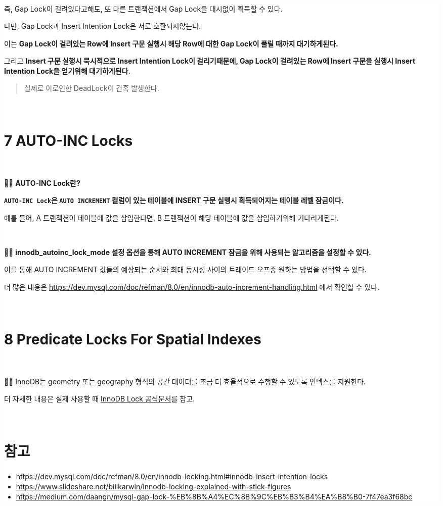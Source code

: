 즉, Gap Lock이 걸려있다고해도, 또 다른 트랜잭션에서 Gap Lock을 대시없이 획득할 수 있다.

다만, Gap Lock과 Insert Intention Lock은 서로 호환되지않는다.

이는 **Gap Lock이 걸려있는 Row에 Insert 구문 실행시 해당 Row에 대한 Gap Lock이 풀릴 때까지 대기하게된다.**

그리고 **Insert 구문 실행시 묵시적으로 Insert Intention Lock이 걸리기때문에, Gap Lock이 걸려있는 Row에 Insert 구문을 실행시 Insert Intention Lock을 얻기위해 대기하게된다.**

> 실제로 이로인한 DeadLock이 간혹 발생한다.

<br>

# 7 AUTO-INC Locks

<br>

💁‍♂️ **AUTO-INC Lock란?**

**`AUTO-INC Lock`은 `AUTO INCREMENT` 컬럼이 있는 테이블에 INSERT 구문 실행시 획득되어지는 테이블 레벨 잠금이다.**

예를 들어, A 트랜잭션이 테이블에 값을 삽입한다면, B 트랜잭션이 해당 테이블에 값을 삽입하기위해 기다리게된다.

<br>

💁‍♂️ **innodb_autoinc_lock_mode 설정 옵션을 통해 AUTO INCREMENT 잠금을 위해 사용되는 알고리즘을 설정할 수 있다.**

이를 통해 AUTO INCREMENT 값들의 예상되는 순서와 최대 동시성 사이의 트레이드 오프중 원하는 방법을 선택할 수 있다.

더 많은 내용은 https://dev.mysql.com/doc/refman/8.0/en/innodb-auto-increment-handling.html 에서 확인할 수 있다.

<br>

# 8 Predicate Locks For Spatial Indexes

<br>

💁‍♂️ InnoDB는 geometry 또는 geography 형식의 공간 데이터를 조금 더 효율적으로 수행할 수 있도록 인덱스를 지원한다.

더 자세한 내용은 실제 사용할 때 [InnoDB Lock 공식문서](https://dev.mysql.com/doc/refman/8.0/en/innodb-locking.html#innodb-insert-intention-locks)를 참고.

<br>

# 참고
* https://dev.mysql.com/doc/refman/8.0/en/innodb-locking.html#innodb-insert-intention-locks
* https://www.slideshare.net/billkarwin/innodb-locking-explained-with-stick-figures
* https://medium.com/daangn/mysql-gap-lock-%EB%8B%A4%EC%8B%9C%EB%B3%B4%EA%B8%B0-7f47ea3f68bc

